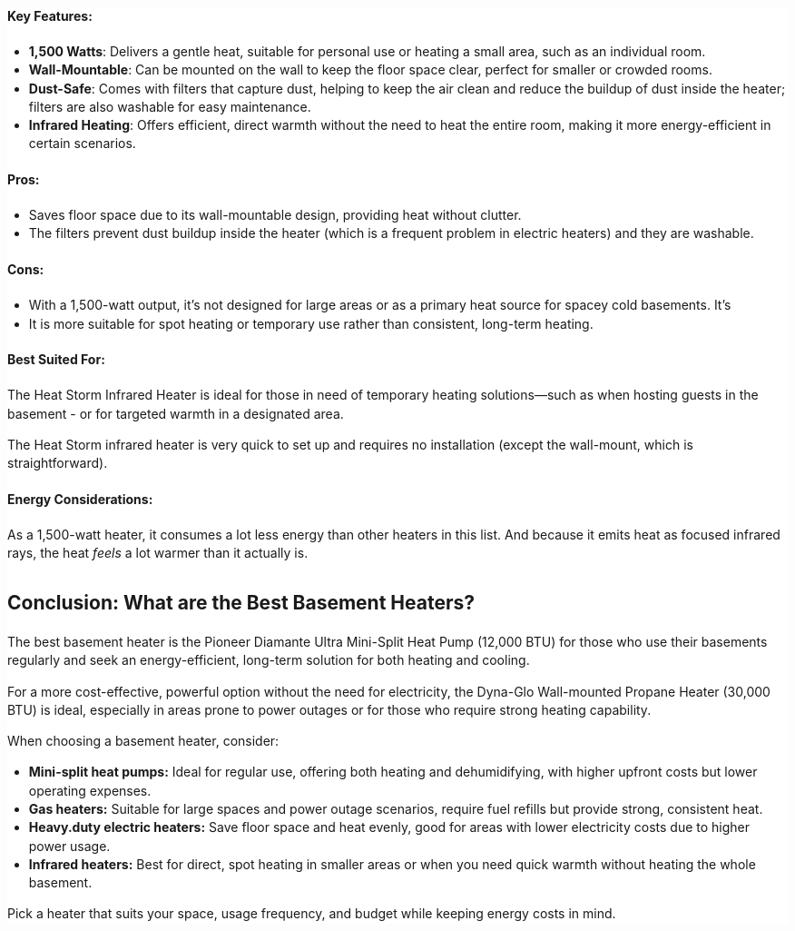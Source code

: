 #### **Key Features:**

- **1,500 Watts**: Delivers a gentle heat, suitable for personal use or heating a small area, such as an individual room.
- **Wall-Mountable**: Can be mounted on the wall to keep the floor space clear, perfect for smaller or crowded rooms.
- **Dust-Safe**: Comes with filters that capture dust, helping to keep the air clean and reduce the buildup of dust inside the heater; filters are also washable for easy maintenance.
- **Infrared Heating**: Offers efficient, direct warmth without the need to heat the entire room, making it more energy-efficient in certain scenarios.

#### **Pros:**

- Saves floor space due to its wall-mountable design, providing heat without clutter.
- The filters prevent dust buildup inside the heater (which is a frequent problem in electric heaters) and they are washable.

#### **Cons:**

- With a 1,500-watt output, it’s not designed for large areas or as a primary heat source for spacey cold basements. It’s
- It is more suitable for spot heating or temporary use rather than consistent, long-term heating.

#### **Best Suited For:**

The Heat Storm Infrared Heater is ideal for those in need of temporary heating solutions—such as when hosting guests in the basement - or for targeted warmth in a designated area.

The Heat Storm infrared heater is very quick to set up and requires no installation (except the wall-mount, which is straightforward).

#### **Energy Considerations:**

As a 1,500-watt heater, it consumes a lot less energy than other heaters in this list. And because it emits heat as focused infrared rays, the heat _feels_ a lot warmer than it actually is.

## Conclusion: What are the Best Basement Heaters?

The best basement heater is the Pioneer Diamante Ultra Mini-Split Heat Pump (12,000 BTU) for those who use their basements regularly and seek an energy-efficient, long-term solution for both heating and cooling.

For a more cost-effective, powerful option without the need for electricity, the Dyna-Glo Wall-mounted Propane Heater (30,000 BTU) is ideal, especially in areas prone to power outages or for those who require strong heating capability.

When choosing a basement heater, consider:

- **Mini-split heat pumps:** Ideal for regular use, offering both heating and dehumidifying, with higher upfront costs but lower operating expenses.
- **Gas heaters:** Suitable for large spaces and power outage scenarios, require fuel refills but provide strong, consistent heat.
- **Heavy.duty electric heaters:** Save floor space and heat evenly, good for areas with lower electricity costs due to higher power usage.
- **Infrared heaters:** Best for direct, spot heating in smaller areas or when you need quick warmth without heating the whole basement.

Pick a heater that suits your space, usage frequency, and budget while keeping energy costs in mind.
